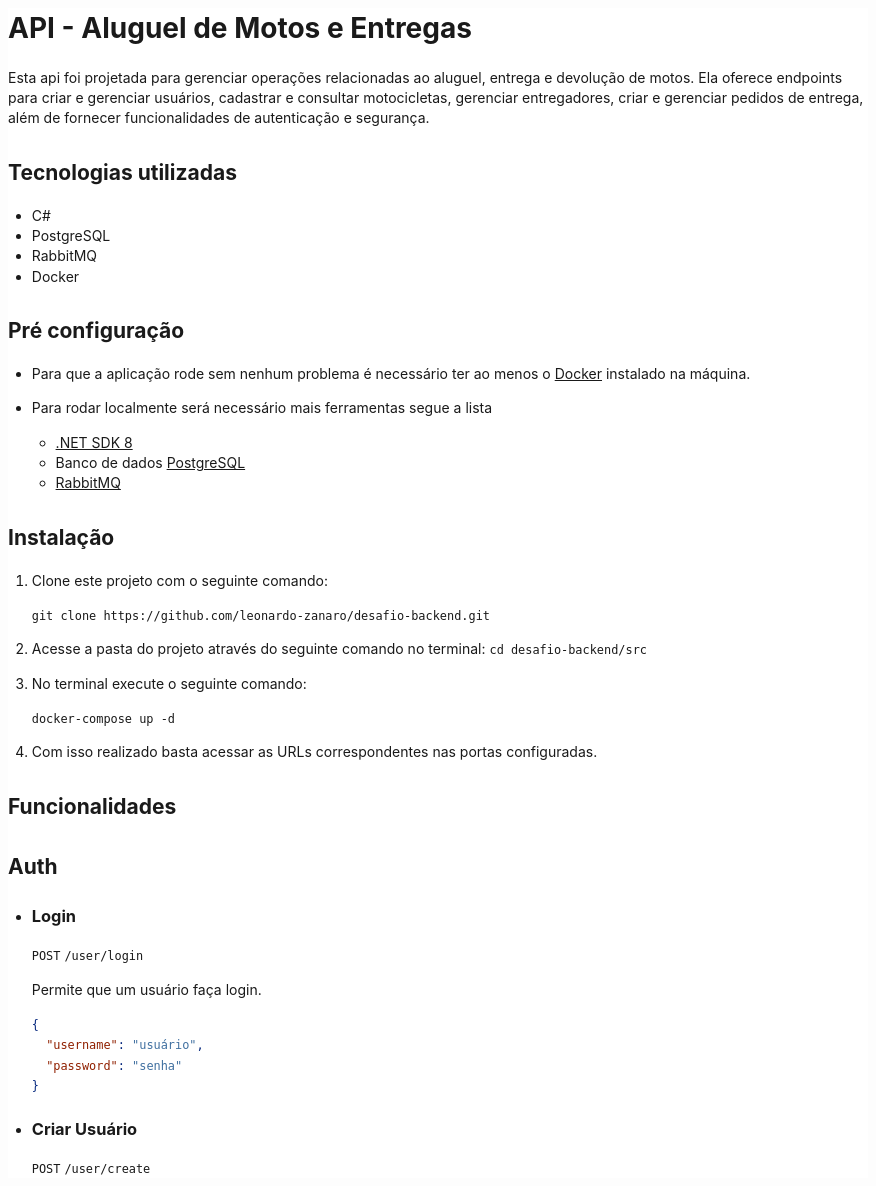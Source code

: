 # API - Aluguel de Motos e Entregas
Esta api foi projetada para gerenciar operações relacionadas ao aluguel, entrega e devolução de motos. Ela oferece endpoints para criar e gerenciar usuários, cadastrar e consultar motocicletas, gerenciar entregadores, criar e gerenciar pedidos de entrega, além de fornecer funcionalidades de autenticação e segurança.
## Tecnologias utilizadas
  
  - C#
  - PostgreSQL
  - RabbitMQ
  - Docker

## Pré configuração
  - Para que a aplicação rode sem nenhum problema é necessário ter ao menos o [Docker](https://www.docker.com/) instalado na máquina.
  - Para rodar localmente será necessário mais ferramentas segue a lista
    
    - [.NET SDK 8](https://dotnet.microsoft.com/en-us/download/dotnet/8.0)
    - Banco de dados [PostgreSQL](https://www.postgresql.org/download/)
    - [RabbitMQ](https://www.rabbitmq.com/docs/download)
## Instalação
  1. Clone este projeto com o seguinte comando:
  
     ```git clone https://github.com/leonardo-zanaro/desafio-backend.git```
  
  2. Acesse a pasta do projeto através do seguinte comando no terminal:
      ```cd desafio-backend/src```
     
  3. No terminal execute o seguinte comando:
    
     ```docker-compose up -d```
  
  4. Com isso realizado basta acessar as URLs correspondentes nas portas configuradas.

## Funcionalidades
## Auth
- ### Login

    `POST` `/user/login`
    
    Permite que um usuário faça login.
    ```json
    {
      "username": "usuário",
      "password": "senha"
    }
    ```
    
    
- ### Criar Usuário
    `POST` `/user/create`
    